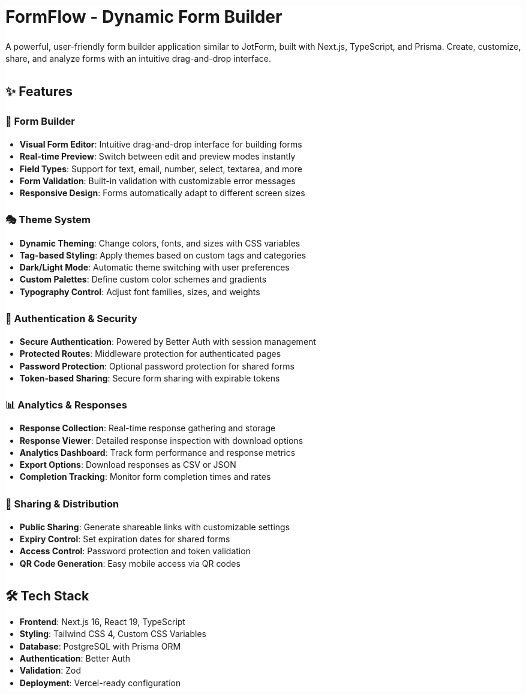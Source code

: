 # FormFlow - Dynamic Form Builder

A powerful, user-friendly form builder application similar to JotForm, built with Next.js, TypeScript, and Prisma. Create, customize, share, and analyze forms with an intuitive drag-and-drop interface.

## ✨ Features

### 🎨 Form Builder
- **Visual Form Editor**: Intuitive drag-and-drop interface for building forms
- **Real-time Preview**: Switch between edit and preview modes instantly
- **Field Types**: Support for text, email, number, select, textarea, and more
- **Form Validation**: Built-in validation with customizable error messages
- **Responsive Design**: Forms automatically adapt to different screen sizes

### 🎭 Theme System
- **Dynamic Theming**: Change colors, fonts, and sizes with CSS variables
- **Tag-based Styling**: Apply themes based on custom tags and categories
- **Dark/Light Mode**: Automatic theme switching with user preferences
- **Custom Palettes**: Define custom color schemes and gradients
- **Typography Control**: Adjust font families, sizes, and weights

### 🔐 Authentication & Security
- **Secure Authentication**: Powered by Better Auth with session management
- **Protected Routes**: Middleware protection for authenticated pages
- **Password Protection**: Optional password protection for shared forms
- **Token-based Sharing**: Secure form sharing with expirable tokens

### 📊 Analytics & Responses
- **Response Collection**: Real-time response gathering and storage
- **Response Viewer**: Detailed response inspection with download options
- **Analytics Dashboard**: Track form performance and response metrics
- **Export Options**: Download responses as CSV or JSON
- **Completion Tracking**: Monitor form completion times and rates

### 🚀 Sharing & Distribution
- **Public Sharing**: Generate shareable links with customizable settings
- **Expiry Control**: Set expiration dates for shared forms
- **Access Control**: Password protection and token validation
- **QR Code Generation**: Easy mobile access via QR codes

## 🛠️ Tech Stack

- **Frontend**: Next.js 16, React 19, TypeScript
- **Styling**: Tailwind CSS 4, Custom CSS Variables
- **Database**: PostgreSQL with Prisma ORM
- **Authentication**: Better Auth
- **Validation**: Zod
- **Deployment**: Vercel-ready configuration
